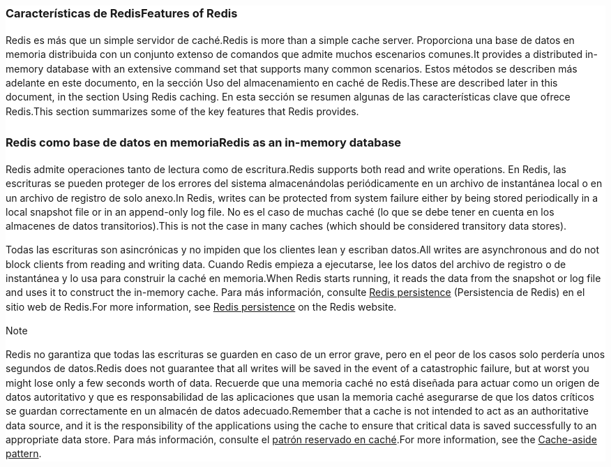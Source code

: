 ### <a name="features-of-redis"></a><span data-ttu-id="52356-313">Características de Redis</span><span class="sxs-lookup"><span data-stu-id="52356-313">Features of Redis</span></span>

<span data-ttu-id="52356-314">Redis es más que un simple servidor de caché.</span><span class="sxs-lookup"><span data-stu-id="52356-314">Redis is more than a simple cache server.</span></span> <span data-ttu-id="52356-315">Proporciona una base de datos en memoria distribuida con un conjunto extenso de comandos que admite muchos escenarios comunes.</span><span class="sxs-lookup"><span data-stu-id="52356-315">It provides a distributed in-memory database with an extensive command set that supports many common scenarios.</span></span> <span data-ttu-id="52356-316">Estos métodos se describen más adelante en este documento, en la sección Uso del almacenamiento en caché de Redis.</span><span class="sxs-lookup"><span data-stu-id="52356-316">These are described later in this document, in the section Using Redis caching.</span></span> <span data-ttu-id="52356-317">En esta sección se resumen algunas de las características clave que ofrece Redis.</span><span class="sxs-lookup"><span data-stu-id="52356-317">This section summarizes some of the key features that Redis provides.</span></span>

### <a name="redis-as-an-in-memory-database"></a><span data-ttu-id="52356-318">Redis como base de datos en memoria</span><span class="sxs-lookup"><span data-stu-id="52356-318">Redis as an in-memory database</span></span>

<span data-ttu-id="52356-319">Redis admite operaciones tanto de lectura como de escritura.</span><span class="sxs-lookup"><span data-stu-id="52356-319">Redis supports both read and write operations.</span></span> <span data-ttu-id="52356-320">En Redis, las escrituras se pueden proteger de los errores del sistema almacenándolas periódicamente en un archivo de instantánea local o en un archivo de registro de solo anexo.</span><span class="sxs-lookup"><span data-stu-id="52356-320">In Redis, writes can be protected from system failure either by being stored periodically in a local snapshot file or in an append-only log file.</span></span> <span data-ttu-id="52356-321">No es el caso de muchas caché (lo que se debe tener en cuenta en los almacenes de datos transitorios).</span><span class="sxs-lookup"><span data-stu-id="52356-321">This is not the case in many caches (which should be considered transitory data stores).</span></span>

<span data-ttu-id="52356-322">Todas las escrituras son asincrónicas y no impiden que los clientes lean y escriban datos.</span><span class="sxs-lookup"><span data-stu-id="52356-322">All writes are asynchronous and do not block clients from reading and writing data.</span></span> <span data-ttu-id="52356-323">Cuando Redis empieza a ejecutarse, lee los datos del archivo de registro o de instantánea y lo usa para construir la caché en memoria.</span><span class="sxs-lookup"><span data-stu-id="52356-323">When Redis starts running, it reads the data from the snapshot or log file and uses it to construct the in-memory cache.</span></span> <span data-ttu-id="52356-324">Para más información, consulte [Redis persistence](https://redis.io/topics/persistence) (Persistencia de Redis) en el sitio web de Redis.</span><span class="sxs-lookup"><span data-stu-id="52356-324">For more information, see [Redis persistence](https://redis.io/topics/persistence) on the Redis website.</span></span>

> [!NOTE]
> <span data-ttu-id="52356-325">Redis no garantiza que todas las escrituras se guarden en caso de un error grave, pero en el peor de los casos solo perdería unos segundos de datos.</span><span class="sxs-lookup"><span data-stu-id="52356-325">Redis does not guarantee that all writes will be saved in the event of a catastrophic failure, but at worst you might lose only a few seconds worth of data.</span></span> <span data-ttu-id="52356-326">Recuerde que una memoria caché no está diseñada para actuar como un origen de datos autoritativo y que es responsabilidad de las aplicaciones que usan la memoria caché asegurarse de que los datos críticos se guardan correctamente en un almacén de datos adecuado.</span><span class="sxs-lookup"><span data-stu-id="52356-326">Remember that a cache is not intended to act as an authoritative data source, and it is the responsibility of the applications using the cache to ensure that critical data is saved successfully to an appropriate data store.</span></span> <span data-ttu-id="52356-327">Para más información, consulte el [patrón reservado en caché](../patterns/cache-aside.md).</span><span class="sxs-lookup"><span data-stu-id="52356-327">For more information, see the [Cache-aside pattern](../patterns/cache-aside.md).</span></span>
